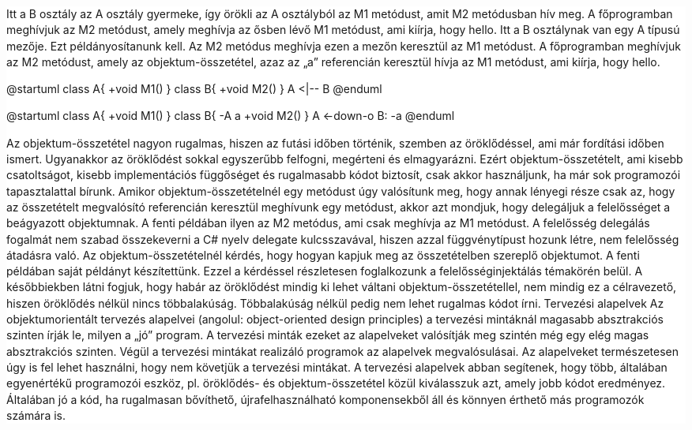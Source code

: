 


Itt a B osztály az A osztály gyermeke, így örökli az A osztályból az M1 metódust, amit M2 metódusban hív meg. A főprogramban meghívjuk az M2 metódust, amely meghívja az ősben lévő M1 metódust, ami kiírja, hogy hello.
Itt a B osztálynak van egy A típusú mezője. Ezt példányosítanunk kell. Az M2 metódus meghívja ezen a mezőn keresztül az M1 metódust. A főprogramban meghívjuk az M2 metódust, amely az objektum-összetétel, azaz az „a” referencián keresztül hívja az M1 metódust, ami kiírja, hogy hello.


@startuml
class A{
+void M1()
}
class B{
+void M2()
}
A <|-- B
@enduml





@startuml
class A{
+void M1()
}
class B{
-A a
+void M2()
}
A <-down-o B: -a
@enduml





Az objektum-összetétel nagyon rugalmas, hiszen az futási időben történik, szemben az öröklődéssel, ami már fordítási időben ismert. Ugyanakkor az öröklődést sokkal egyszerűbb felfogni, megérteni és elmagyarázni. Ezért objektum-összetételt, ami kisebb csatoltságot, kisebb implementációs függőséget és rugalmasabb kódot biztosít, csak akkor használjunk, ha már sok programozói tapasztalattal bírunk.
Amikor objektum-összetételnél egy metódust úgy valósítunk meg, hogy annak lényegi része csak az, hogy az összetételt megvalósító referencián keresztül meghívunk egy metódust, akkor azt mondjuk, hogy delegáljuk a felelősséget a beágyazott objektumnak. A fenti példában ilyen az M2 metódus, ami csak meghívja az M1 metódust. A felelősség delegálás fogalmát nem szabad összekeverni a C# nyelv delegate kulcsszavával, hiszen azzal függvénytípust hozunk létre, nem felelősség átadásra való.
Az objektum-összetételnél kérdés, hogy hogyan kapjuk meg az összetételben szereplő objektumot. A fenti példában saját példányt készítettünk. Ezzel a kérdéssel részletesen foglalkozunk a felelősséginjektálás témakörén belül.
A későbbiekben látni fogjuk, hogy habár az öröklődést mindig ki lehet váltani objektum-összetétellel, nem mindig ez a célravezető, hiszen öröklődés nélkül nincs többalakúság. Többalakúság nélkül pedig nem lehet rugalmas kódot írni.
Tervezési alapelvek
Az objektumorientált tervezés alapelvei (angolul: object-oriented design principles) a tervezési mintáknál magasabb absztrakciós szinten írják le, milyen a „jó” program. A tervezési minták ezeket az alapelveket valósítják meg szintén még egy elég magas absztrakciós szinten. Végül a tervezési mintákat realizáló programok az alapelvek megvalósulásai. Az alapelveket természetesen úgy is fel lehet használni, hogy nem követjük a tervezési mintákat.
A tervezési alapelvek abban segítenek, hogy több, általában egyenértékű programozói eszköz, pl. öröklődés- és objektum-összetétel közül kiválasszuk azt, amely jobb kódot eredményez. Általában jó a kód, ha rugalmasan bővíthető, újrafelhasználható komponensekből áll és könnyen érthető más programozók számára is.